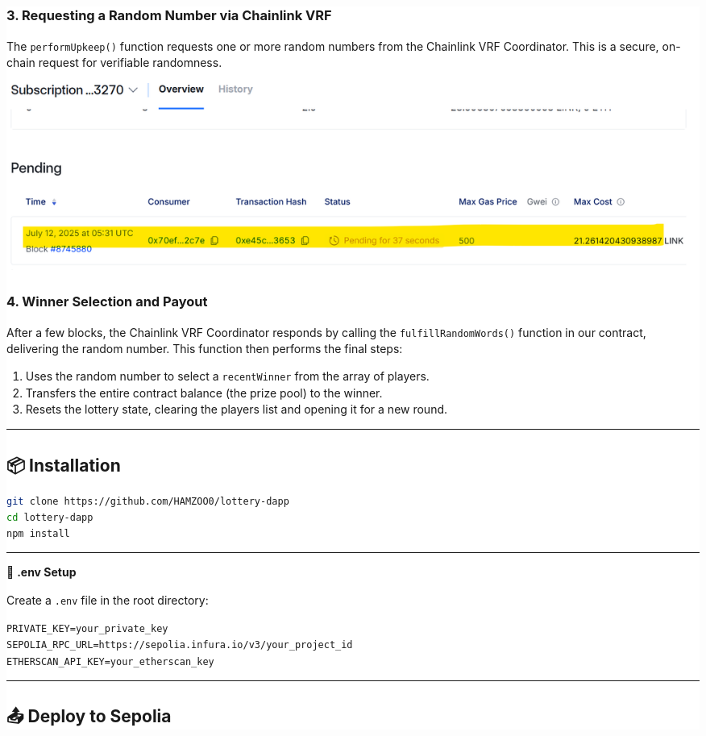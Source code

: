 ### 3. Requesting a Random Number via Chainlink VRF

The `performUpkeep()` function requests one or more random numbers from the Chainlink VRF Coordinator. This is a secure, on-chain request for verifiable randomness.

![VRF call transaction on Etherscan](pics/image-1.png)

### 4. Winner Selection and Payout

After a few blocks, the Chainlink VRF Coordinator responds by calling the `fulfillRandomWords()` function in our contract, delivering the random number. This function then performs the final steps:
1.  Uses the random number to select a `recentWinner` from the array of players.
2.  Transfers the entire contract balance (the prize pool) to the winner.
3.  Resets the lottery state, clearing the players list and opening it for a new round.

---


## 📦 Installation

```bash
git clone https://github.com/HAMZOO0/lottery-dapp
cd lottery-dapp
npm install
```

---

🔐 **.env Setup**

Create a `.env` file in the root directory:

```
PRIVATE_KEY=your_private_key
SEPOLIA_RPC_URL=https://sepolia.infura.io/v3/your_project_id
ETHERSCAN_API_KEY=your_etherscan_key
```

---

## 📤 Deploy to Sepolia
